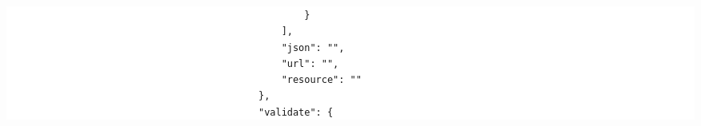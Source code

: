                                                         }
                                                    ],
                                                    "json": "",
                                                    "url": "",
                                                    "resource": ""
                                                },
                                                "validate": {
